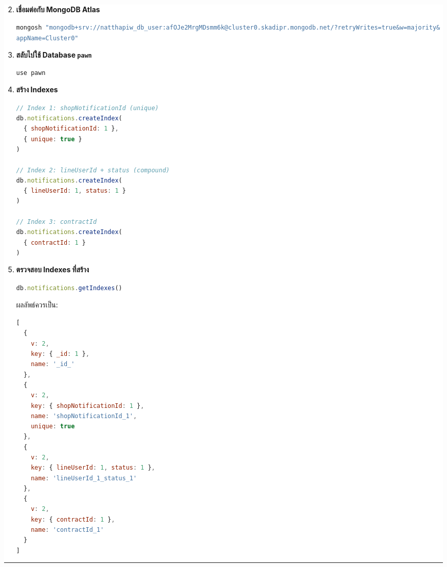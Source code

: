 2. **เชื่อมต่อกับ MongoDB Atlas**
   ```bash
   mongosh "mongodb+srv://natthapiw_db_user:afOJe2MrgMDsmm6k@cluster0.skadipr.mongodb.net/?retryWrites=true&w=majority&appName=Cluster0"
   ```

3. **สลับไปใช้ Database `pawn`**
   ```javascript
   use pawn
   ```

4. **สร้าง Indexes**
   ```javascript
   // Index 1: shopNotificationId (unique)
   db.notifications.createIndex(
     { shopNotificationId: 1 },
     { unique: true }
   )

   // Index 2: lineUserId + status (compound)
   db.notifications.createIndex(
     { lineUserId: 1, status: 1 }
   )

   // Index 3: contractId
   db.notifications.createIndex(
     { contractId: 1 }
   )
   ```

5. **ตรวจสอบ Indexes ที่สร้าง**
   ```javascript
   db.notifications.getIndexes()
   ```

   ผลลัพธ์ควรเป็น:
   ```javascript
   [
     {
       v: 2,
       key: { _id: 1 },
       name: '_id_'
     },
     {
       v: 2,
       key: { shopNotificationId: 1 },
       name: 'shopNotificationId_1',
       unique: true
     },
     {
       v: 2,
       key: { lineUserId: 1, status: 1 },
       name: 'lineUserId_1_status_1'
     },
     {
       v: 2,
       key: { contractId: 1 },
       name: 'contractId_1'
     }
   ]
   ```

---